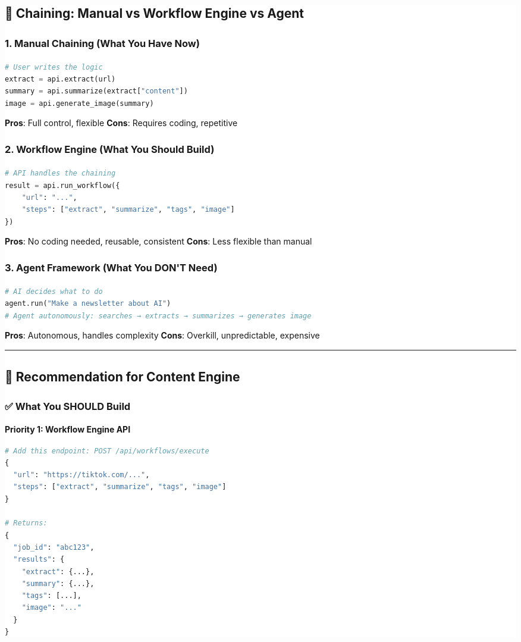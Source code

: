 
## 🔗 Chaining: Manual vs Workflow Engine vs Agent

### 1. Manual Chaining (What You Have Now)
```python
# User writes the logic
extract = api.extract(url)
summary = api.summarize(extract["content"])
image = api.generate_image(summary)
```

**Pros**: Full control, flexible
**Cons**: Requires coding, repetitive

### 2. Workflow Engine (What You Should Build)
```python
# API handles the chaining
result = api.run_workflow({
    "url": "...",
    "steps": ["extract", "summarize", "tags", "image"]
})
```

**Pros**: No coding needed, reusable, consistent
**Cons**: Less flexible than manual

### 3. Agent Framework (What You DON'T Need)
```python
# AI decides what to do
agent.run("Make a newsletter about AI")
# Agent autonomously: searches → extracts → summarizes → generates image
```

**Pros**: Autonomous, handles complexity
**Cons**: Overkill, unpredictable, expensive

---

## 🎯 Recommendation for Content Engine

### ✅ What You SHOULD Build

**Priority 1: Workflow Engine API**
```python
# Add this endpoint: POST /api/workflows/execute
{
  "url": "https://tiktok.com/...",
  "steps": ["extract", "summarize", "tags", "image"]
}

# Returns:
{
  "job_id": "abc123",
  "results": {
    "extract": {...},
    "summary": {...},
    "tags": [...],
    "image": "..."
  }
}
```
